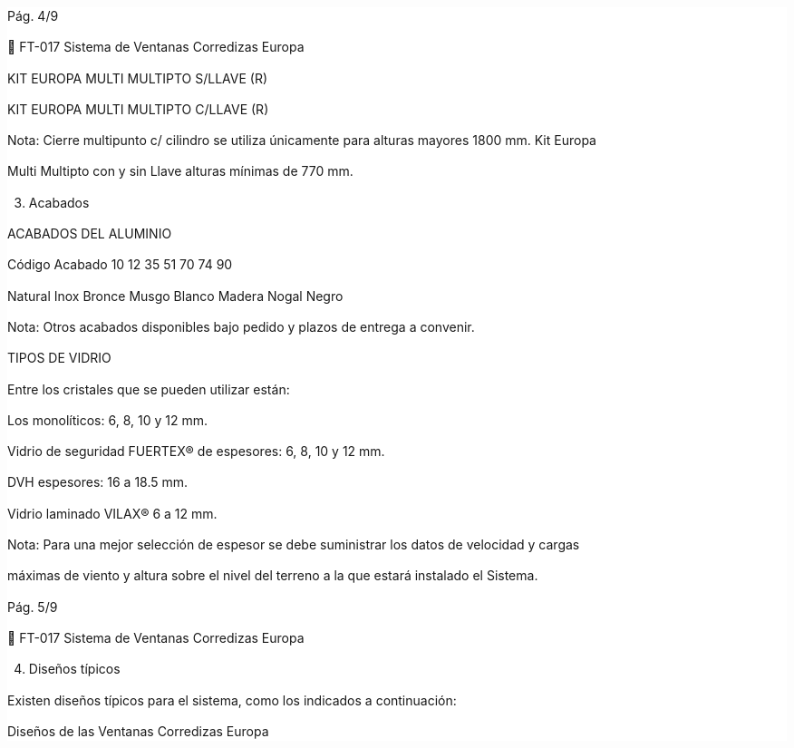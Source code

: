 Pág. 4/9

                                                             FT-017 Sistema de Ventanas Corredizas Europa

KIT EUROPA MULTI MULTIPTO S/LLAVE (R)

KIT EUROPA MULTI MULTIPTO C/LLAVE (R)

Nota: Cierre multipunto c/ cilindro se utiliza únicamente para alturas mayores 1800 mm. Kit Europa

Multi Multipto con y sin Llave alturas mínimas de 770 mm.

3. Acabados

ACABADOS DEL ALUMINIO

Código  Acabado
10
12
35
51
70
74
90

Natural
Inox
Bronce Musgo
Blanco
Madera
Nogal
Negro

Nota: Otros acabados disponibles bajo pedido y plazos de entrega a convenir.

TIPOS DE VIDRIO

Entre los cristales que se pueden utilizar están:

Los monolíticos: 6, 8, 10 y 12 mm.

Vidrio de seguridad FUERTEX® de espesores: 6, 8, 10 y 12 mm.

DVH espesores: 16 a 18.5 mm.

Vidrio laminado VILAX® 6 a 12 mm.

Nota:  Para  una  mejor  selección  de  espesor  se  debe  suministrar  los  datos  de  velocidad  y  cargas

máximas de viento y altura sobre el nivel del terreno a la que estará instalado el Sistema.

Pág. 5/9

                                                             FT-017 Sistema de Ventanas Corredizas Europa

4. Diseños típicos

Existen diseños típicos para el sistema, como los indicados a continuación:

Diseños de las Ventanas Corredizas Europa

